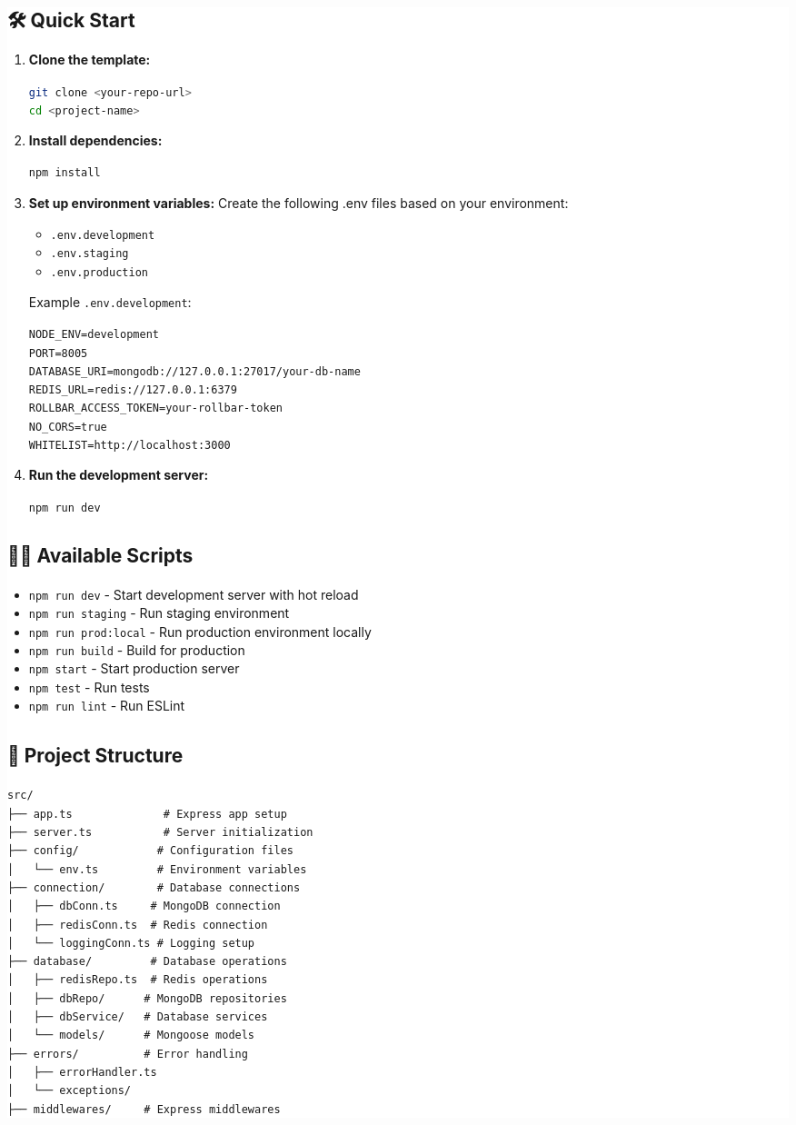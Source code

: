 ## 🛠️ Quick Start

1. **Clone the template:**
   ```bash
   git clone <your-repo-url>
   cd <project-name>
   ```

2. **Install dependencies:**
   ```bash
   npm install
   ```

3. **Set up environment variables:**
   Create the following .env files based on your environment:
   - `.env.development`
   - `.env.staging`
   - `.env.production`
   
   Example `.env.development`:
   ```env
   NODE_ENV=development
   PORT=8005
   DATABASE_URI=mongodb://127.0.0.1:27017/your-db-name
   REDIS_URL=redis://127.0.0.1:6379
   ROLLBAR_ACCESS_TOKEN=your-rollbar-token
   NO_CORS=true
   WHITELIST=http://localhost:3000
   ```

4. **Run the development server:**
   ```bash
   npm run dev
   ```

## 🏃‍♂️ Available Scripts

- `npm run dev` - Start development server with hot reload
- `npm run staging` - Run staging environment
- `npm run prod:local` - Run production environment locally
- `npm run build` - Build for production
- `npm start` - Start production server
- `npm test` - Run tests
- `npm run lint` - Run ESLint

## 📁 Project Structure

```
src/
├── app.ts              # Express app setup
├── server.ts           # Server initialization
├── config/            # Configuration files
│   └── env.ts         # Environment variables
├── connection/        # Database connections
│   ├── dbConn.ts     # MongoDB connection
│   ├── redisConn.ts  # Redis connection
│   └── loggingConn.ts # Logging setup
├── database/         # Database operations
│   ├── redisRepo.ts  # Redis operations
│   ├── dbRepo/      # MongoDB repositories
│   ├── dbService/   # Database services
│   └── models/      # Mongoose models
├── errors/          # Error handling
│   ├── errorHandler.ts
│   └── exceptions/
├── middlewares/     # Express middlewares
```